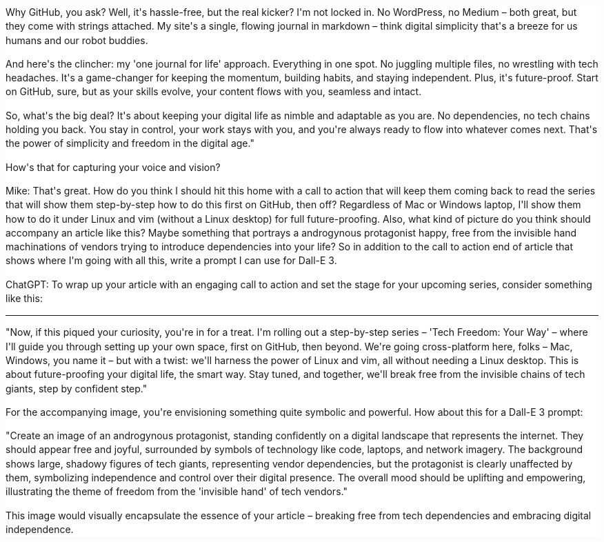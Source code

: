 Why GitHub, you ask? Well, it's hassle-free, but the real kicker? I'm not locked in. No WordPress, no Medium – both great, but they come with strings attached. My site's a single, flowing journal in markdown – think digital simplicity that's a breeze for us humans and our robot buddies.

And here's the clincher: my 'one journal for life' approach. Everything in one spot. No juggling multiple files, no wrestling with tech headaches. It's a game-changer for keeping the momentum, building habits, and staying independent. Plus, it's future-proof. Start on GitHub, sure, but as your skills evolve, your content flows with you, seamless and intact.

So, what's the big deal? It's about keeping your digital life as nimble and adaptable as you are. No dependencies, no tech chains holding you back. You stay in control, your work stays with you, and you're always ready to flow into whatever comes next. That's the power of simplicity and freedom in the digital age." 

How's that for capturing your voice and vision?

Mike: That's great. How do you think I should hit this home with a call to action that will keep them coming back to read the series that will show them step-by-step how to do this first on GitHub, then off? Regardless of Mac or Windows laptop, I'll show them how to do it under Linux and vim (without a Linux desktop) for full future-proofing. Also, what kind of picture do you think should accompany an article like this? Maybe something that portrays a androgynous protagonist happy, free from the invisible hand machinations of vendors trying to introduce dependencies into your life? So in addition to the call to action end of article that shows where I'm going with all this, write a prompt I can use for Dall-E 3. 

ChatGPT: To wrap up your article with an engaging call to action and set the stage for your upcoming series, consider something like this:

---

"Now, if this piqued your curiosity, you're in for a treat. I'm rolling out a step-by-step series – 'Tech Freedom: Your Way' – where I'll guide you through setting up your own space, first on GitHub, then beyond. We're going cross-platform here, folks – Mac, Windows, you name it – but with a twist: we'll harness the power of Linux and vim, all without needing a Linux desktop. This is about future-proofing your digital life, the smart way. Stay tuned, and together, we'll break free from the invisible chains of tech giants, step by confident step."

For the accompanying image, you're envisioning something quite symbolic and powerful. How about this for a Dall-E 3 prompt:

"Create an image of an androgynous protagonist, standing confidently on a digital landscape that represents the internet. They should appear free and joyful, surrounded by symbols of technology like code, laptops, and network imagery. The background shows large, shadowy figures of tech giants, representing vendor dependencies, but the protagonist is clearly unaffected by them, symbolizing independence and control over their digital presence. The overall mood should be uplifting and empowering, illustrating the theme of freedom from the 'invisible hand' of tech vendors."

This image would visually encapsulate the essence of your article – breaking free from tech dependencies and embracing digital independence.











